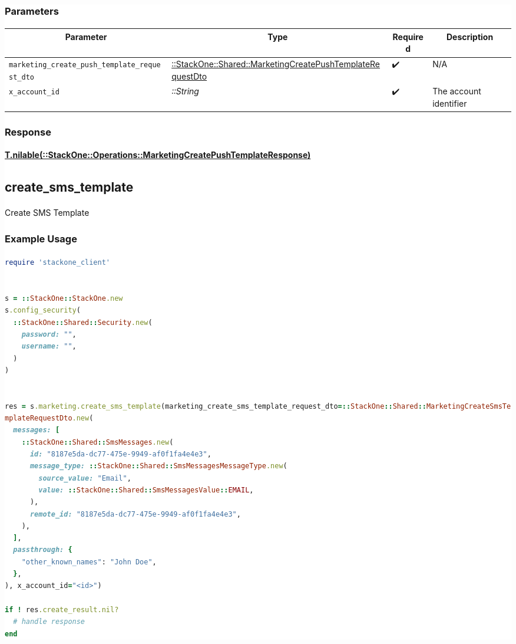 ### Parameters

| Parameter                                                                                                                 | Type                                                                                                                      | Required                                                                                                                  | Description                                                                                                               |
| ------------------------------------------------------------------------------------------------------------------------- | ------------------------------------------------------------------------------------------------------------------------- | ------------------------------------------------------------------------------------------------------------------------- | ------------------------------------------------------------------------------------------------------------------------- |
| `marketing_create_push_template_request_dto`                                                                              | [::StackOne::Shared::MarketingCreatePushTemplateRequestDto](../../models/shared/marketingcreatepushtemplaterequestdto.md) | :heavy_check_mark:                                                                                                        | N/A                                                                                                                       |
| `x_account_id`                                                                                                            | *::String*                                                                                                                | :heavy_check_mark:                                                                                                        | The account identifier                                                                                                    |

### Response

**[T.nilable(::StackOne::Operations::MarketingCreatePushTemplateResponse)](../../models/operations/marketingcreatepushtemplateresponse.md)**



## create_sms_template

Create SMS Template

### Example Usage

```ruby
require 'stackone_client'


s = ::StackOne::StackOne.new
s.config_security(
  ::StackOne::Shared::Security.new(
    password: "",
    username: "",
  )
)

    
res = s.marketing.create_sms_template(marketing_create_sms_template_request_dto=::StackOne::Shared::MarketingCreateSmsTemplateRequestDto.new(
  messages: [
    ::StackOne::Shared::SmsMessages.new(
      id: "8187e5da-dc77-475e-9949-af0f1fa4e4e3",
      message_type: ::StackOne::Shared::SmsMessagesMessageType.new(
        source_value: "Email",
        value: ::StackOne::Shared::SmsMessagesValue::EMAIL,
      ),
      remote_id: "8187e5da-dc77-475e-9949-af0f1fa4e4e3",
    ),
  ],
  passthrough: {
    "other_known_names": "John Doe",
  },
), x_account_id="<id>")

if ! res.create_result.nil?
  # handle response
end

```
